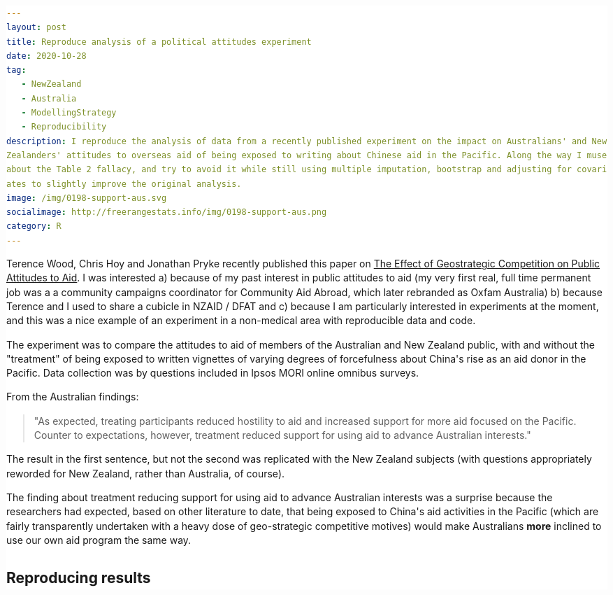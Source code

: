 ```yaml
---
layout: post
title: Reproduce analysis of a political attitudes experiment
date: 2020-10-28
tag: 
   - NewZealand
   - Australia
   - ModellingStrategy
   - Reproducibility
description: I reproduce the analysis of data from a recently published experiment on the impact on Australians' and New Zealanders' attitudes to overseas aid of being exposed to writing about Chinese aid in the Pacific. Along the way I muse about the Table 2 fallacy, and try to avoid it while still using multiple imputation, bootstrap and adjusting for covariates to slightly improve the original analysis.
image: /img/0198-support-aus.svg
socialimage: http://freerangestats.info/img/0198-support-aus.png
category: R
---
```


Terence Wood, Chris Hoy and Jonathan Pryke recently published this paper on
[The Effect of Geostrategic Competition on Public Attitudes to Aid](https://www.cambridge.org/core/journals/journal-of-experimental-political-science/article/effect-of-geostrategic-competition-on-public-attitudes-to-aid/A3761D2D3A9D4574DACA4D8530BE7C0D). I was interested a) because of my past interest in public attitudes to aid (my very first real, full time permanent job was a a community campaigns coordinator for Community Aid Abroad, which later rebranded as Oxfam Australia) b) because Terence and I used to share a cubicle in NZAID / DFAT and c) because I am particularly interested in experiments at the moment, and this was a nice example of an experiment in a non-medical area with reproducible data and code.

The experiment was to compare the attitudes to aid of members of the Australian and New Zealand public, with and without the "treatment" of being exposed to written vignettes of varying degrees of forcefulness about China's rise as an aid donor in the Pacific. Data collection was by questions included in Ipsos MORI online omnibus surveys.

From the Australian findings:

> "As expected, treating participants reduced hostility to aid and increased support for more aid focused on the Pacific. Counter to expectations, however, treatment reduced support for using aid to advance Australian interests."

The result in the first sentence, but not the second was replicated with the New Zealand subjects (with questions appropriately reworded for New Zealand, rather than Australia, of course).

The finding about treatment reducing support for using aid to advance Australian interests was a surprise because the researchers had expected, based on other literature to date, that being exposed to China's aid activities in the Pacific (which are fairly transparently undertaken with a heavy dose of geo-strategic competitive motives) would make Australians **more** inclined to use our own aid program the same way.

## Reproducing results
